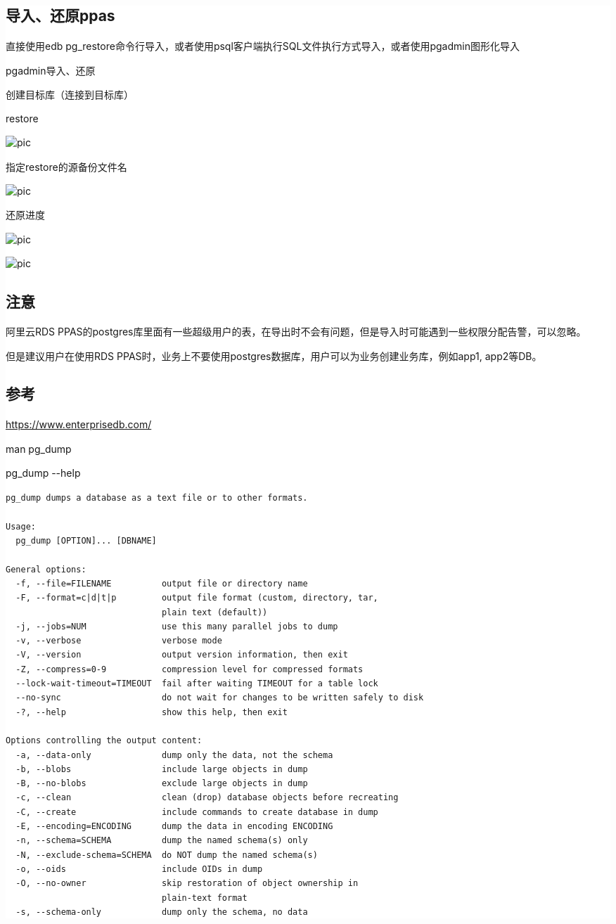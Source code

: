 ## 导入、还原ppas  
直接使用edb pg_restore命令行导入，或者使用psql客户端执行SQL文件执行方式导入，或者使用pgadmin图形化导入  
  
pgadmin导入、还原  
  
创建目标库（连接到目标库）  
  
restore  
  
![pic](20181018_03_pic_024.jpg)  
  
指定restore的源备份文件名  
  
![pic](20181018_03_pic_025.jpg)  
  
还原进度  
  
![pic](20181018_03_pic_026.jpg)  
  
![pic](20181018_03_pic_027.jpg)  
  
## 注意  
阿里云RDS PPAS的postgres库里面有一些超级用户的表，在导出时不会有问题，但是导入时可能遇到一些权限分配告警，可以忽略。  
  
但是建议用户在使用RDS PPAS时，业务上不要使用postgres数据库，用户可以为业务创建业务库，例如app1, app2等DB。  
  
## 参考  
  
https://www.enterprisedb.com/  
  
man pg_dump  
  
pg_dump --help  
  
```  
pg_dump dumps a database as a text file or to other formats.  
  
Usage:  
  pg_dump [OPTION]... [DBNAME]  
  
General options:  
  -f, --file=FILENAME          output file or directory name  
  -F, --format=c|d|t|p         output file format (custom, directory, tar,  
                               plain text (default))  
  -j, --jobs=NUM               use this many parallel jobs to dump  
  -v, --verbose                verbose mode  
  -V, --version                output version information, then exit  
  -Z, --compress=0-9           compression level for compressed formats  
  --lock-wait-timeout=TIMEOUT  fail after waiting TIMEOUT for a table lock  
  --no-sync                    do not wait for changes to be written safely to disk  
  -?, --help                   show this help, then exit  
  
Options controlling the output content:  
  -a, --data-only              dump only the data, not the schema  
  -b, --blobs                  include large objects in dump  
  -B, --no-blobs               exclude large objects in dump  
  -c, --clean                  clean (drop) database objects before recreating  
  -C, --create                 include commands to create database in dump  
  -E, --encoding=ENCODING      dump the data in encoding ENCODING  
  -n, --schema=SCHEMA          dump the named schema(s) only  
  -N, --exclude-schema=SCHEMA  do NOT dump the named schema(s)  
  -o, --oids                   include OIDs in dump  
  -O, --no-owner               skip restoration of object ownership in  
                               plain-text format  
  -s, --schema-only            dump only the schema, no data  
```